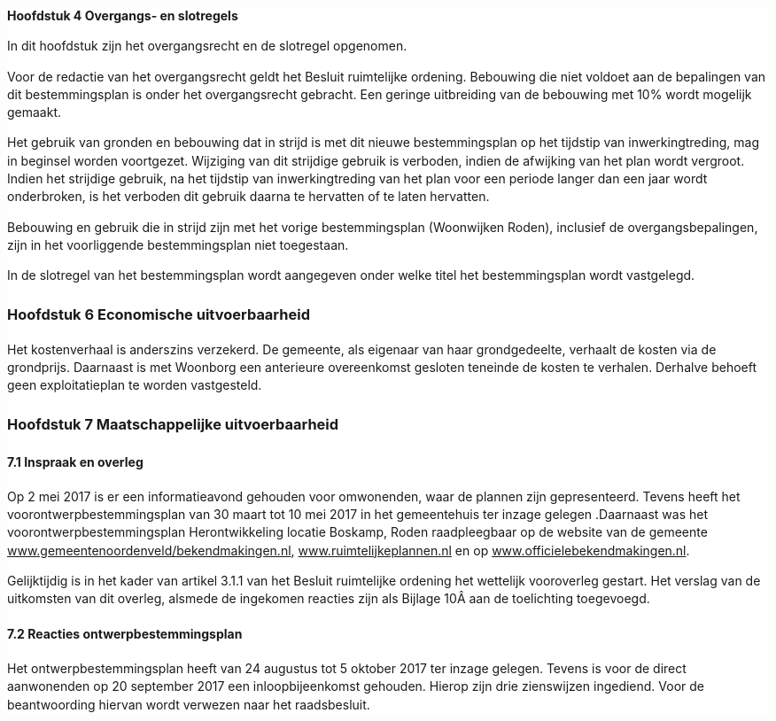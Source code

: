 **Hoofdstuk 4 Overgangs\- en slotregels**

In dit hoofdstuk zijn het overgangsrecht en de slotregel opgenomen.

Voor de redactie van het overgangsrecht geldt het Besluit ruimtelijke ordening. Bebouwing die niet voldoet aan de bepalingen van dit bestemmingsplan is onder het overgangsrecht gebracht. Een geringe uitbreiding van de bebouwing met 10% wordt mogelijk gemaakt.

Het gebruik van gronden en bebouwing dat in strijd is met dit nieuwe bestemmingsplan op het tijdstip van inwerkingtreding, mag in beginsel worden voortgezet. Wijziging van dit strijdige gebruik is verboden, indien de afwijking van het plan wordt vergroot. Indien het strijdige gebruik, na het tijdstip van inwerkingtreding van het plan voor een periode langer dan een jaar wordt onderbroken, is het verboden dit gebruik daarna te hervatten of te laten hervatten.

Bebouwing en gebruik die in strijd zijn met het vorige bestemmingsplan (Woonwijken Roden), inclusief de overgangsbepalingen, zijn in het voorliggende bestemmingsplan niet toegestaan.

In de slotregel van het bestemmingsplan wordt aangegeven onder welke titel het bestemmingsplan wordt vastgelegd.

### Hoofdstuk 6 Economische uitvoerbaarheid

Het kostenverhaal is anderszins verzekerd. De gemeente, als eigenaar van haar grondgedeelte, verhaalt de kosten via de grondprijs. Daarnaast is met Woonborg een anterieure overeenkomst gesloten teneinde de kosten te verhalen. Derhalve behoeft geen exploitatieplan te worden vastgesteld.

### Hoofdstuk 7 Maatschappelijke uitvoerbaarheid

#### 7\.1 Inspraak en overleg

Op 2 mei 2017 is er een informatieavond gehouden voor omwonenden, waar de plannen zijn gepresenteerd. Tevens heeft het voorontwerpbestemmingsplan van 30 maart tot 10 mei 2017 in het gemeentehuis ter inzage gelegen .Daarnaast was het voorontwerpbestemmingsplan Herontwikkeling locatie Boskamp, Roden raadpleegbaar op de website van de gemeente www.gemeentenoordenveld/bekendmakingen.nl, www.ruimtelijkeplannen.nl en op www.officielebekendmakingen.nl.

Gelijktijdig is in het kader van artikel 3\.1\.1 van het Besluit ruimtelijke ordening het wettelijk vooroverleg gestart. Het verslag van de uitkomsten van dit overleg, alsmede de ingekomen reacties zijn als Bijlage 10Â aan de toelichting toegevoegd.

#### 7\.2 Reacties ontwerpbestemmingsplan

Het ontwerpbestemmingsplan heeft van 24 augustus tot 5 oktober 2017 ter inzage gelegen. Tevens is voor de direct aanwonenden op 20 september 2017 een inloopbijeenkomst gehouden. Hierop zijn drie zienswijzen ingediend. Voor de beantwoording hiervan wordt verwezen naar het raadsbesluit.